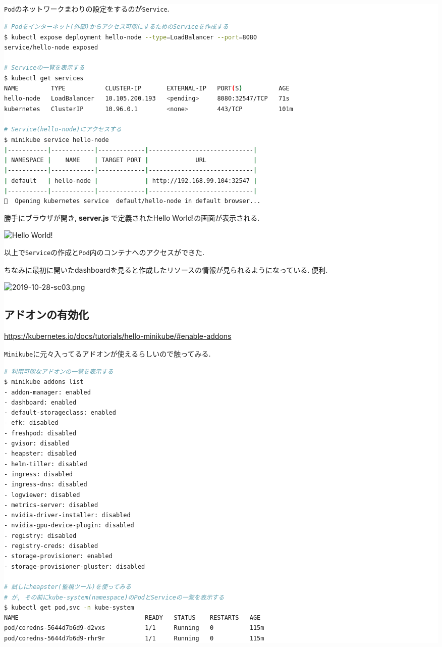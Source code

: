 `Pod`のネットワークまわりの設定をするのが`Service`.  

```bash
# Podをインターネット(外部)からアクセス可能にするためのServiceを作成する
$ kubectl expose deployment hello-node --type=LoadBalancer --port=8080
service/hello-node exposed

# Serviceの一覧を表示する
$ kubectl get services
NAME         TYPE           CLUSTER-IP       EXTERNAL-IP   PORT(S)          AGE
hello-node   LoadBalancer   10.105.200.193   <pending>     8080:32547/TCP   71s
kubernetes   ClusterIP      10.96.0.1        <none>        443/TCP          101m

# Service(hello-node)にアクセスする
$ minikube service hello-node
|-----------|------------|-------------|-----------------------------|
| NAMESPACE |    NAME    | TARGET PORT |             URL             |
|-----------|------------|-------------|-----------------------------|
| default   | hello-node |             | http://192.168.99.104:32547 |
|-----------|------------|-------------|-----------------------------|
🎉  Opening kubernetes service  default/hello-node in default browser...
```

勝手にブラウザが開き, **server.js** で定義されたHello World!の画面が表示される.  

![Hello World!](/images/2019-10-28-sc02.png)  

以上で`Service`の作成と`Pod`内のコンテナへのアクセスができた.  

ちなみに最初に開いたdashboardを見ると作成したリソースの情報が見られるようになっている. 便利.  

![2019-10-28-sc03.png](/images/2019-10-28-sc03.png)  

## アドオンの有効化
https://kubernetes.io/docs/tutorials/hello-minikube/#enable-addons  

`Minikube`に元々入ってるアドオンが使えるらしいので触ってみる.  

```bash
# 利用可能なアドオンの一覧を表示する
$ minikube addons list
- addon-manager: enabled
- dashboard: enabled
- default-storageclass: enabled
- efk: disabled
- freshpod: disabled
- gvisor: disabled
- heapster: disabled
- helm-tiller: disabled
- ingress: disabled
- ingress-dns: disabled
- logviewer: disabled
- metrics-server: disabled
- nvidia-driver-installer: disabled
- nvidia-gpu-device-plugin: disabled
- registry: disabled
- registry-creds: disabled
- storage-provisioner: enabled
- storage-provisioner-gluster: disabled

# 試しにheapster(監視ツール)を使ってみる
# が, その前にkube-system(namespace)のPodとServiceの一覧を表示する
$ kubectl get pod,svc -n kube-system
NAME                                   READY   STATUS    RESTARTS   AGE
pod/coredns-5644d7b6d9-d2vxs           1/1     Running   0          115m
pod/coredns-5644d7b6d9-rhr9r           1/1     Running   0          115m
```